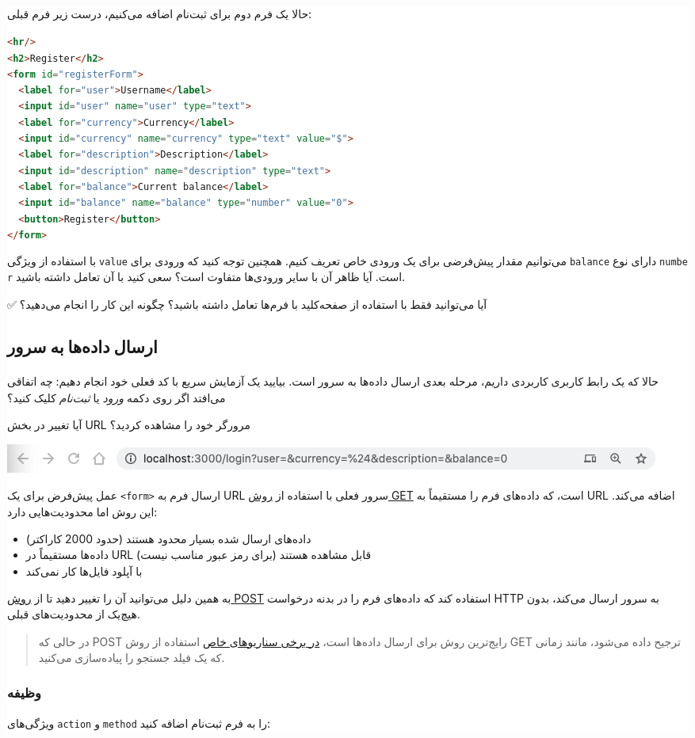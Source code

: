 حالا یک فرم دوم برای ثبت‌نام اضافه می‌کنیم، درست زیر فرم قبلی:

```html
<hr/>
<h2>Register</h2>
<form id="registerForm">
  <label for="user">Username</label>
  <input id="user" name="user" type="text">
  <label for="currency">Currency</label>
  <input id="currency" name="currency" type="text" value="$">
  <label for="description">Description</label>
  <input id="description" name="description" type="text">
  <label for="balance">Current balance</label>
  <input id="balance" name="balance" type="number" value="0">
  <button>Register</button>
</form>
```

با استفاده از ویژگی `value` می‌توانیم مقدار پیش‌فرضی برای یک ورودی خاص تعریف کنیم.
همچنین توجه کنید که ورودی برای `balance` دارای نوع `number` است. آیا ظاهر آن با سایر ورودی‌ها متفاوت است؟ سعی کنید با آن تعامل داشته باشید.

✅ آیا می‌توانید فقط با استفاده از صفحه‌کلید با فرم‌ها تعامل داشته باشید؟ چگونه این کار را انجام می‌دهید؟

## ارسال داده‌ها به سرور

حالا که یک رابط کاربری کاربردی داریم، مرحله بعدی ارسال داده‌ها به سرور است. بیایید یک آزمایش سریع با کد فعلی خود انجام دهیم: چه اتفاقی می‌افتد اگر روی دکمه *ورود* یا *ثبت‌نام* کلیک کنید؟

آیا تغییر در بخش URL مرورگر خود را مشاهده کردید؟

![تصویر تغییر URL مرورگر پس از کلیک روی دکمه ثبت‌نام](../../../../translated_images/click-register.e89a30bf0d4bc9ca867dc537c4cea679a7c26368bd790969082f524fed2355bc.fa.png)

عمل پیش‌فرض برای یک `<form>` ارسال فرم به URL سرور فعلی با استفاده از [روش GET](https://www.w3.org/Protocols/rfc2616/rfc2616-sec9.html#sec9.3) است، که داده‌های فرم را مستقیماً به URL اضافه می‌کند. این روش اما محدودیت‌هایی دارد:

- داده‌های ارسال شده بسیار محدود هستند (حدود 2000 کاراکتر)
- داده‌ها مستقیماً در URL قابل مشاهده هستند (برای رمز عبور مناسب نیست)
- با آپلود فایل‌ها کار نمی‌کند

به همین دلیل می‌توانید آن را تغییر دهید تا از [روش POST](https://www.w3.org/Protocols/rfc2616/rfc2616-sec9.html#sec9.5) استفاده کند که داده‌های فرم را در بدنه درخواست HTTP به سرور ارسال می‌کند، بدون هیچ‌یک از محدودیت‌های قبلی.

> در حالی که POST رایج‌ترین روش برای ارسال داده‌ها است، [در برخی سناریوهای خاص](https://www.w3.org/2001/tag/doc/whenToUseGet.html) استفاده از روش GET ترجیح داده می‌شود، مانند زمانی که یک فیلد جستجو را پیاده‌سازی می‌کنید.

### وظیفه

ویژگی‌های `action` و `method` را به فرم ثبت‌نام اضافه کنید:
